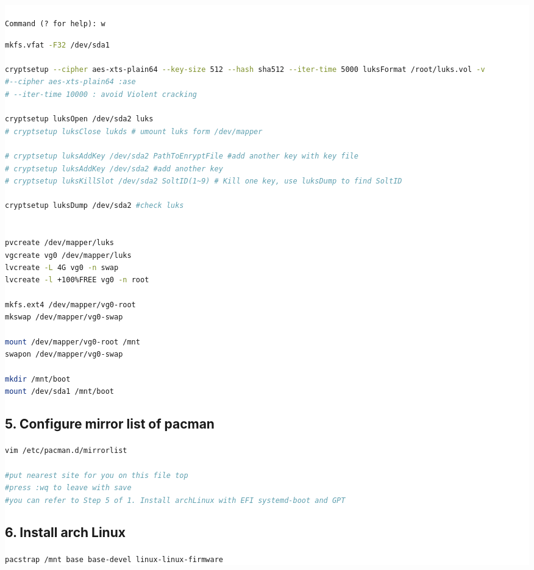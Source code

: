 ```text

Command (? for help): w
```

```bash
mkfs.vfat -F32 /dev/sda1

cryptsetup --cipher aes-xts-plain64 --key-size 512 --hash sha512 --iter-time 5000 luksFormat /root/luks.vol -v
#--cipher aes-xts-plain64 :ase
# --iter-time 10000 : avoid Violent cracking

cryptsetup luksOpen /dev/sda2 luks
# cryptsetup luksClose lukds # umount luks form /dev/mapper

# cryptsetup luksAddKey /dev/sda2 PathToEnryptFile #add another key with key file
# cryptsetup luksAddKey /dev/sda2 #add another key
# cryptsetup luksKillSlot /dev/sda2 SoltID(1~9) # Kill one key, use luksDump to find SoltID

cryptsetup luksDump /dev/sda2 #check luks


pvcreate /dev/mapper/luks
vgcreate vg0 /dev/mapper/luks
lvcreate -L 4G vg0 -n swap
lvcreate -l +100%FREE vg0 -n root

mkfs.ext4 /dev/mapper/vg0-root
mkswap /dev/mapper/vg0-swap

mount /dev/mapper/vg0-root /mnt
swapon /dev/mapper/vg0-swap

mkdir /mnt/boot
mount /dev/sda1 /mnt/boot
```

## 5. Configure mirror list of pacman

```bash
vim /etc/pacman.d/mirrorlist

#put nearest site for you on this file top
#press :wq to leave with save
#you can refer to Step 5 of 1. Install archLinux with EFI systemd-boot and GPT
```

## 6. Install arch Linux

```bash
pacstrap /mnt base base-devel linux-linux-firmware
```
